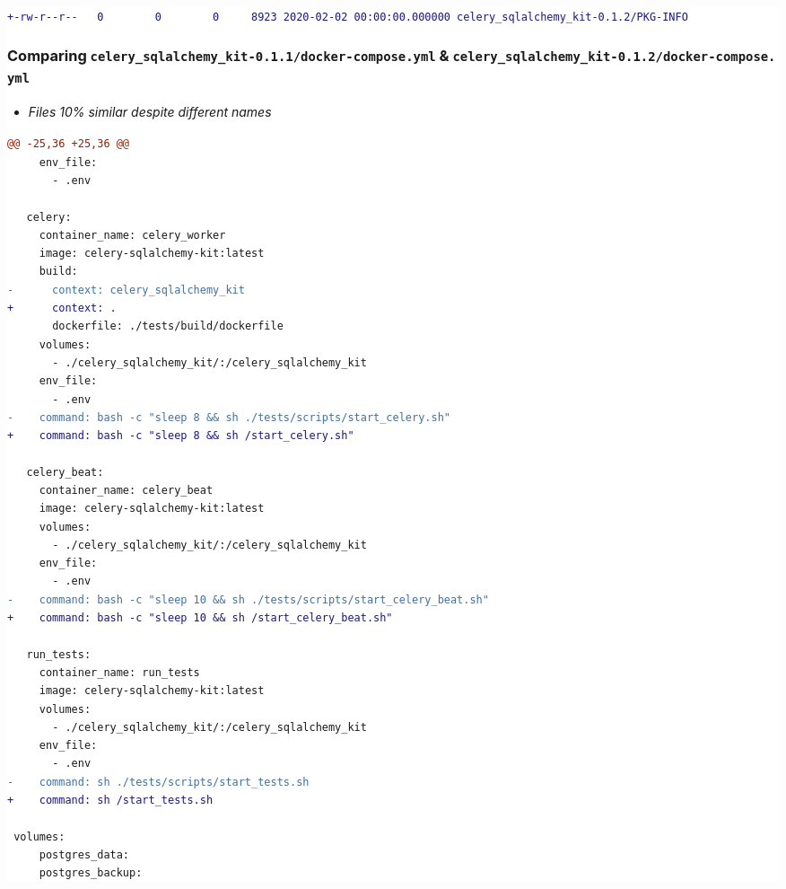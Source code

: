 ```diff
+-rw-r--r--   0        0        0     8923 2020-02-02 00:00:00.000000 celery_sqlalchemy_kit-0.1.2/PKG-INFO
```

### Comparing `celery_sqlalchemy_kit-0.1.1/docker-compose.yml` & `celery_sqlalchemy_kit-0.1.2/docker-compose.yml`

 * *Files 10% similar despite different names*

```diff
@@ -25,36 +25,36 @@
     env_file:
       - .env
 
   celery:
     container_name: celery_worker
     image: celery-sqlalchemy-kit:latest
     build:
-      context: celery_sqlalchemy_kit
+      context: .
       dockerfile: ./tests/build/dockerfile
     volumes:
       - ./celery_sqlalchemy_kit/:/celery_sqlalchemy_kit
     env_file:
       - .env
-    command: bash -c "sleep 8 && sh ./tests/scripts/start_celery.sh"
+    command: bash -c "sleep 8 && sh /start_celery.sh"
 
   celery_beat:
     container_name: celery_beat
     image: celery-sqlalchemy-kit:latest
     volumes:
       - ./celery_sqlalchemy_kit/:/celery_sqlalchemy_kit
     env_file:
       - .env
-    command: bash -c "sleep 10 && sh ./tests/scripts/start_celery_beat.sh"
+    command: bash -c "sleep 10 && sh /start_celery_beat.sh"
 
   run_tests:
     container_name: run_tests
     image: celery-sqlalchemy-kit:latest
     volumes:
       - ./celery_sqlalchemy_kit/:/celery_sqlalchemy_kit
     env_file:
       - .env
-    command: sh ./tests/scripts/start_tests.sh
+    command: sh /start_tests.sh
 
 volumes:
     postgres_data:
     postgres_backup:
```
